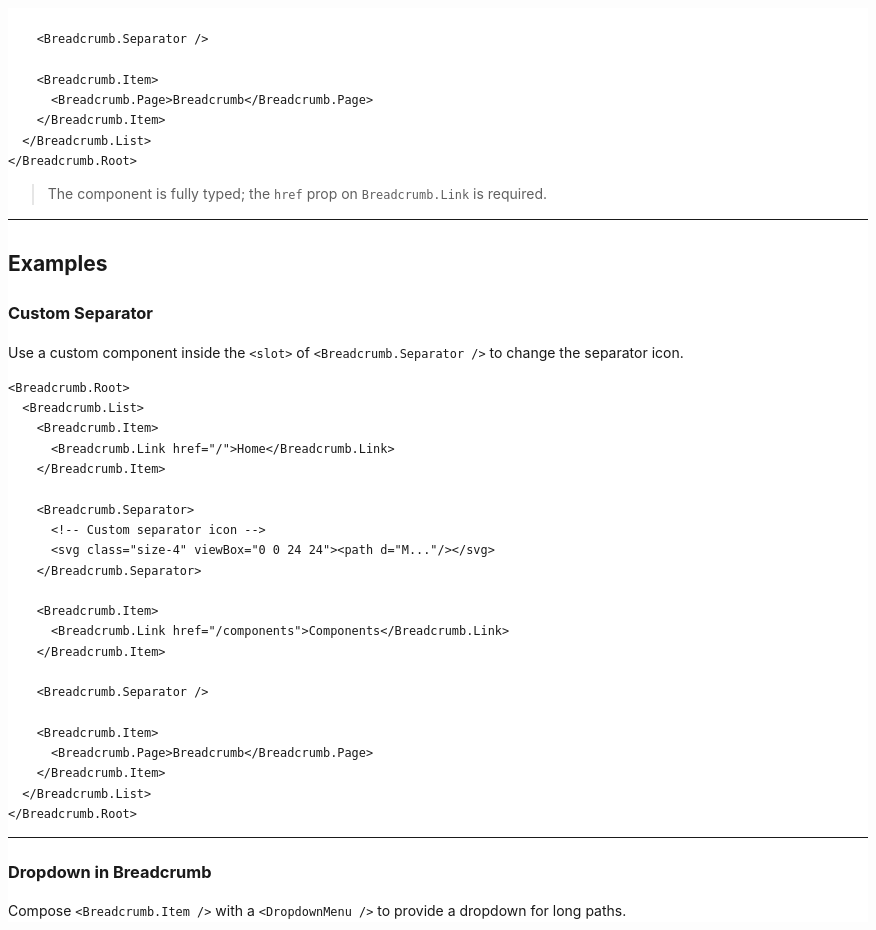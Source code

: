 ```svelte

    <Breadcrumb.Separator />

    <Breadcrumb.Item>
      <Breadcrumb.Page>Breadcrumb</Breadcrumb.Page>
    </Breadcrumb.Item>
  </Breadcrumb.List>
</Breadcrumb.Root>
```

> The component is fully typed; the `href` prop on `Breadcrumb.Link` is required.

---

## Examples

### Custom Separator

Use a custom component inside the `<slot>` of `<Breadcrumb.Separator />` to change the separator icon.

```svelte
<Breadcrumb.Root>
  <Breadcrumb.List>
    <Breadcrumb.Item>
      <Breadcrumb.Link href="/">Home</Breadcrumb.Link>
    </Breadcrumb.Item>

    <Breadcrumb.Separator>
      <!-- Custom separator icon -->
      <svg class="size-4" viewBox="0 0 24 24"><path d="M..."/></svg>
    </Breadcrumb.Separator>

    <Breadcrumb.Item>
      <Breadcrumb.Link href="/components">Components</Breadcrumb.Link>
    </Breadcrumb.Item>

    <Breadcrumb.Separator />

    <Breadcrumb.Item>
      <Breadcrumb.Page>Breadcrumb</Breadcrumb.Page>
    </Breadcrumb.Item>
  </Breadcrumb.List>
</Breadcrumb.Root>
```

---

### Dropdown in Breadcrumb

Compose `<Breadcrumb.Item />` with a `<DropdownMenu />` to provide a dropdown for long paths.
